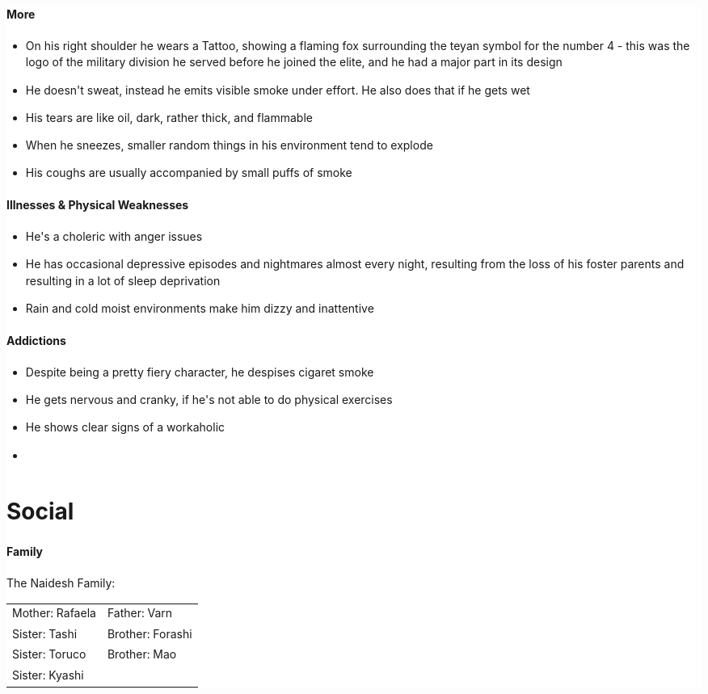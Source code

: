 
  

#### More

- On his right shoulder he wears a Tattoo, showing a flaming fox surrounding the teyan symbol for the number 4 - this was the logo of the military division he served before he joined the elite, and he had a major part in its design
    
- He doesn't sweat, instead he emits visible smoke under effort. He also does that if he gets wet
    
- His tears are like oil, dark, rather thick, and flammable
    
- When he sneezes, smaller random things in his environment tend to explode
    
- His coughs are usually accompanied by small puffs of smoke
    

  

#### Illnesses & Physical Weaknesses

- He's a choleric with anger issues
    
- He has occasional depressive episodes and nightmares almost every night, resulting from the loss of his foster parents and resulting in a lot of sleep deprivation
    
- Rain and cold moist environments make him dizzy and inattentive
    

  

#### Addictions

- Despite being a pretty fiery character, he despises cigaret smoke
    
- He gets nervous and cranky, if he's not able to do physical exercises
    
- He shows clear signs of a workaholic
    

-   
    

  

# Social

#### Family

The Naidesh Family:

|   |   |
|---|---|
|Mother: Rafaela|Father: Varn|
|Sister: Tashi|Brother: Forashi|
|Sister: Toruco|Brother: Mao|
|Sister: Kyashi||

  